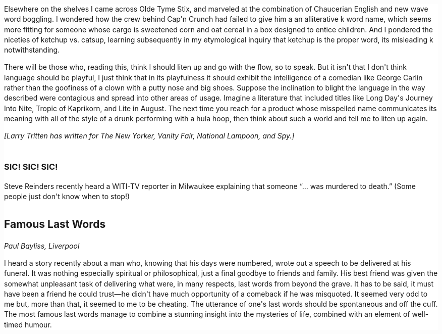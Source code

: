 Elsewhere on the shelves I came across Olde
Tyme Stix, and marveled at the combination of
Chaucerian English and new wave word boggling. I
wondered how the crew behind Cap'n Crunch had
failed to give him a an alliterative k word name,
which seems more fitting for someone whose cargo
is sweetened corn and oat cereal in a box designed
to entice children. And I pondered the niceties of
ketchup vs. catsup, learning subsequently in my
etymological inquiry that ketchup is the proper
word, its misleading k notwithstanding.

There will be those who, reading this, think I
should liten up and go with the flow, so to speak.
But it isn't that I don't think language should be
playful, I just think that in its playfulness it should
exhibit the intelligence of a comedian like George
Carlin rather than the goofiness of a clown with a
putty nose and big shoes. Suppose the inclination to
blight the language in the way described were contagious and spread into other areas of usage. Imagine a literature that included titles like Long
Day's Journey Into Nite, Tropic of Kaprikorn, and
Lite in August. The next time you reach for a product whose misspelled name communicates its
meaning with all of the style of a drunk performing
with a hula hoop, then think about such a world and
tell me to liten up again.

*[Larry Tritten has written for The New Yorker, Vanity Fair, National Lampoon, and Spy.]*

#
### SIC! SIC! SIC!

Steve Reinders recently heard a WITI-TV
reporter in Milwaukee explaining that someone
&ldquo;... was murdered to death.&rdquo; (Some people just don't
know when to stop!)

## Famous Last Words
*Paul Bayliss, Liverpool*

I heard a story recently about a man who,
knowing that his days were numbered, wrote out a
speech to be delivered at his funeral. It was nothing
especially spiritual or philosophical, just a final
goodbye to friends and family. His best friend was
given the somewhat unpleasant task of delivering
what were, in many respects, last words from
beyond the grave. It has to be said, it must have
been a friend he could trust—he didn't have much
opportunity of a comeback if he was misquoted.
It seemed very odd to me but, more than that,
it seemed to me to be cheating. The utterance of
one's last words should be spontaneous and off the
cuff. The most famous last words manage to combine a stunning insight into the mysteries of life, combined with an element of well-timed humour.


[^1]: Patel, &ldquo;Language, Music, Syntax, and the Brain.&rdquo; _Nature
[^2]: Nowhere is the shift from Renaissance to baroque more
[^3]: Cremona alone had three illustrious violin-making houses. Andrea Guarneri opened his own shop there in 1654;
[^4]: Couperin's sonata was published in 1725; Lully had died
[^5]: Thus Milton's boxed set of two poem-essays on cheerfulness (&ldquo;Hence, loathéd Melancholy....&rdquo;) and melancholy
[^6]: My Franz is a Model LM-FB-4, manufactured in New
[^7]: An early type was called the fortepiano.
[^8]: The finale of the Symphonie Fantastique of Hector
[^9]: Boehm, Modern Music Notation, New York: Schirmer
[^10]: In pit-orchestra slang a staccato chord is often colorfully called a stinger.
[^11]: No relation to the Late Latin word viola, for the flower
[^12]: For a discussion of the _-one/-oon_ suffix, meaning 'big
[^13]: The Latin terms were _bassus, tenor, altus,_ and _superius_
[^14]: During the 1990s I was the classical music stringer for
[^15]: Although he had &ldquo;little formal education,&rdquo; according to